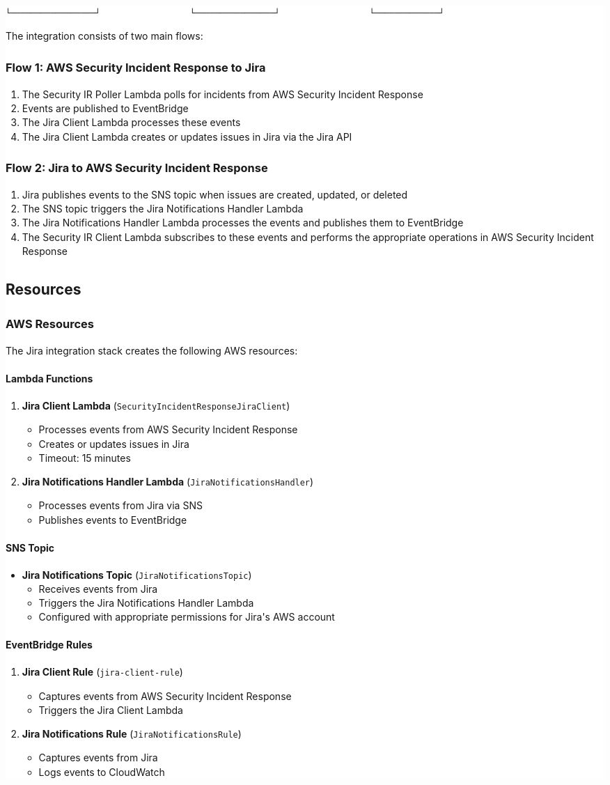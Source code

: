 ```
└─────────────────┘                  └────────────────┘                  └─────────────┘
```

The integration consists of two main flows:

### Flow 1: AWS Security Incident Response to Jira

1. The Security IR Poller Lambda polls for incidents from AWS Security Incident Response
2. Events are published to EventBridge
3. The Jira Client Lambda processes these events
4. The Jira Client Lambda creates or updates issues in Jira via the Jira API

### Flow 2: Jira to AWS Security Incident Response

1. Jira publishes events to the SNS topic when issues are created, updated, or deleted
2. The SNS topic triggers the Jira Notifications Handler Lambda
3. The Jira Notifications Handler Lambda processes the events and publishes them to EventBridge
4. The Security IR Client Lambda subscribes to these events and performs the appropriate operations in AWS Security Incident Response

## Resources

### AWS Resources

The Jira integration stack creates the following AWS resources:

#### Lambda Functions

1. **Jira Client Lambda** (`SecurityIncidentResponseJiraClient`)
   - Processes events from AWS Security Incident Response
   - Creates or updates issues in Jira
   - Timeout: 15 minutes

2. **Jira Notifications Handler Lambda** (`JiraNotificationsHandler`)
   - Processes events from Jira via SNS
   - Publishes events to EventBridge

#### SNS Topic

- **Jira Notifications Topic** (`JiraNotificationsTopic`)
  - Receives events from Jira
  - Triggers the Jira Notifications Handler Lambda
  - Configured with appropriate permissions for Jira's AWS account

#### EventBridge Rules

1. **Jira Client Rule** (`jira-client-rule`)
   - Captures events from AWS Security Incident Response
   - Triggers the Jira Client Lambda

2. **Jira Notifications Rule** (`JiraNotificationsRule`)
   - Captures events from Jira
   - Logs events to CloudWatch
